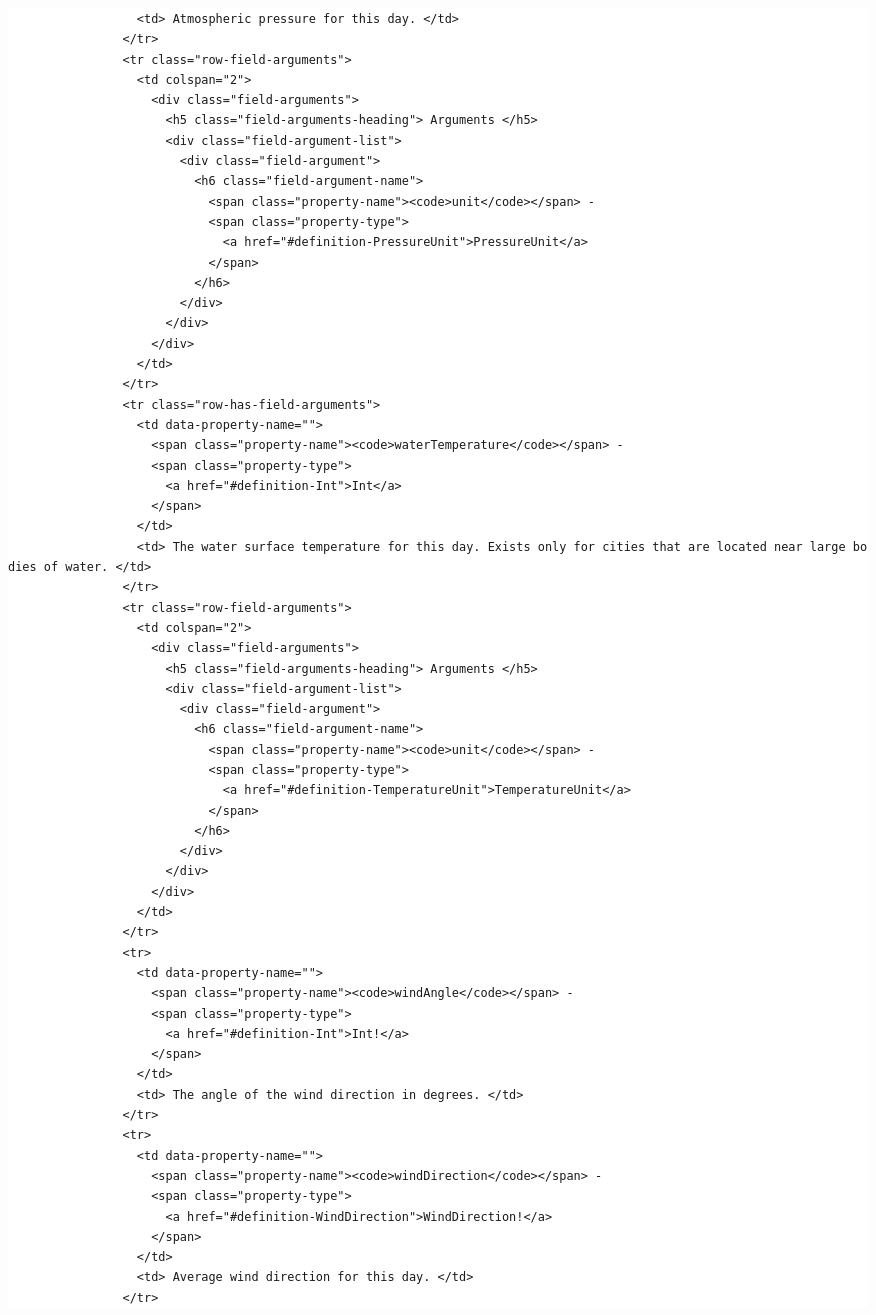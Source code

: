                       <td> Atmospheric pressure for this day. </td>
                    </tr>
                    <tr class="row-field-arguments">
                      <td colspan="2">
                        <div class="field-arguments">
                          <h5 class="field-arguments-heading"> Arguments </h5>
                          <div class="field-argument-list">
                            <div class="field-argument">
                              <h6 class="field-argument-name">
                                <span class="property-name"><code>unit</code></span> -
                                <span class="property-type">
                                  <a href="#definition-PressureUnit">PressureUnit</a>
                                </span>
                              </h6>
                            </div>
                          </div>
                        </div>
                      </td>
                    </tr>
                    <tr class="row-has-field-arguments">
                      <td data-property-name="">
                        <span class="property-name"><code>waterTemperature</code></span> -
                        <span class="property-type">
                          <a href="#definition-Int">Int</a>
                        </span>
                      </td>
                      <td> The water surface temperature for this day. Exists only for cities that are located near large bodies of water. </td>
                    </tr>
                    <tr class="row-field-arguments">
                      <td colspan="2">
                        <div class="field-arguments">
                          <h5 class="field-arguments-heading"> Arguments </h5>
                          <div class="field-argument-list">
                            <div class="field-argument">
                              <h6 class="field-argument-name">
                                <span class="property-name"><code>unit</code></span> -
                                <span class="property-type">
                                  <a href="#definition-TemperatureUnit">TemperatureUnit</a>
                                </span>
                              </h6>
                            </div>
                          </div>
                        </div>
                      </td>
                    </tr>
                    <tr>
                      <td data-property-name="">
                        <span class="property-name"><code>windAngle</code></span> -
                        <span class="property-type">
                          <a href="#definition-Int">Int!</a>
                        </span>
                      </td>
                      <td> The angle of the wind direction in degrees. </td>
                    </tr>
                    <tr>
                      <td data-property-name="">
                        <span class="property-name"><code>windDirection</code></span> -
                        <span class="property-type">
                          <a href="#definition-WindDirection">WindDirection!</a>
                        </span>
                      </td>
                      <td> Average wind direction for this day. </td>
                    </tr>